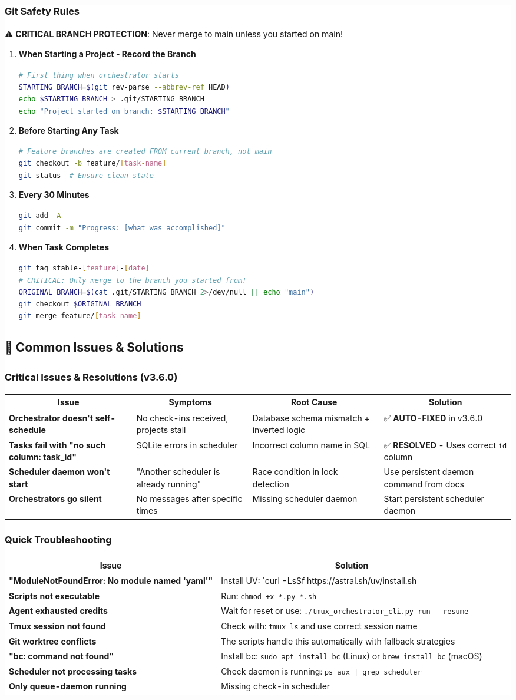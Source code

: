 ### Git Safety Rules

⚠️ **CRITICAL BRANCH PROTECTION**: Never merge to main unless you started on main!

1. **When Starting a Project - Record the Branch**
   ```bash
   # First thing when orchestrator starts
   STARTING_BRANCH=$(git rev-parse --abbrev-ref HEAD)
   echo $STARTING_BRANCH > .git/STARTING_BRANCH
   echo "Project started on branch: $STARTING_BRANCH"
   ```

2. **Before Starting Any Task**
   ```bash
   # Feature branches are created FROM current branch, not main
   git checkout -b feature/[task-name]
   git status  # Ensure clean state
   ```

2. **Every 30 Minutes**
   ```bash
   git add -A
   git commit -m "Progress: [what was accomplished]"
   ```

3. **When Task Completes**
   ```bash
   git tag stable-[feature]-[date]
   # CRITICAL: Only merge to the branch you started from!
   ORIGINAL_BRANCH=$(cat .git/STARTING_BRANCH 2>/dev/null || echo "main")
   git checkout $ORIGINAL_BRANCH
   git merge feature/[task-name]
   ```

## 🚨 Common Issues & Solutions

### Critical Issues & Resolutions (v3.6.0)

| Issue | Symptoms | Root Cause | Solution |
|-------|----------|------------|----------|
| **Orchestrator doesn't self-schedule** | No check-ins received, projects stall | Database schema mismatch + inverted logic | ✅ **AUTO-FIXED** in v3.6.0 |
| **Tasks fail with "no such column: task_id"** | SQLite errors in scheduler | Incorrect column name in SQL | ✅ **RESOLVED** - Uses correct `id` column |
| **Scheduler daemon won't start** | "Another scheduler is already running" | Race condition in lock detection | Use persistent daemon command from docs |
| **Orchestrators go silent** | No messages after specific times | Missing scheduler daemon | Start persistent scheduler daemon |

### Quick Troubleshooting

| Issue | Solution |
|-------|----------|
| **"ModuleNotFoundError: No module named 'yaml'"** | Install UV: `curl -LsSf https://astral.sh/uv/install.sh | sh` |
| **Scripts not executable** | Run: `chmod +x *.py *.sh` |
| **Agent exhausted credits** | Wait for reset or use: `./tmux_orchestrator_cli.py run --resume` |
| **Tmux session not found** | Check with: `tmux ls` and use correct session name |
| **Git worktree conflicts** | The scripts handle this automatically with fallback strategies |
| **"bc: command not found"** | Install bc: `sudo apt install bc` (Linux) or `brew install bc` (macOS) |
| **Scheduler not processing tasks** | Check daemon is running: `ps aux \| grep scheduler` |
| **Only queue-daemon running** | Missing check-in scheduler | Start: `python3 scheduler.py --daemon &` |